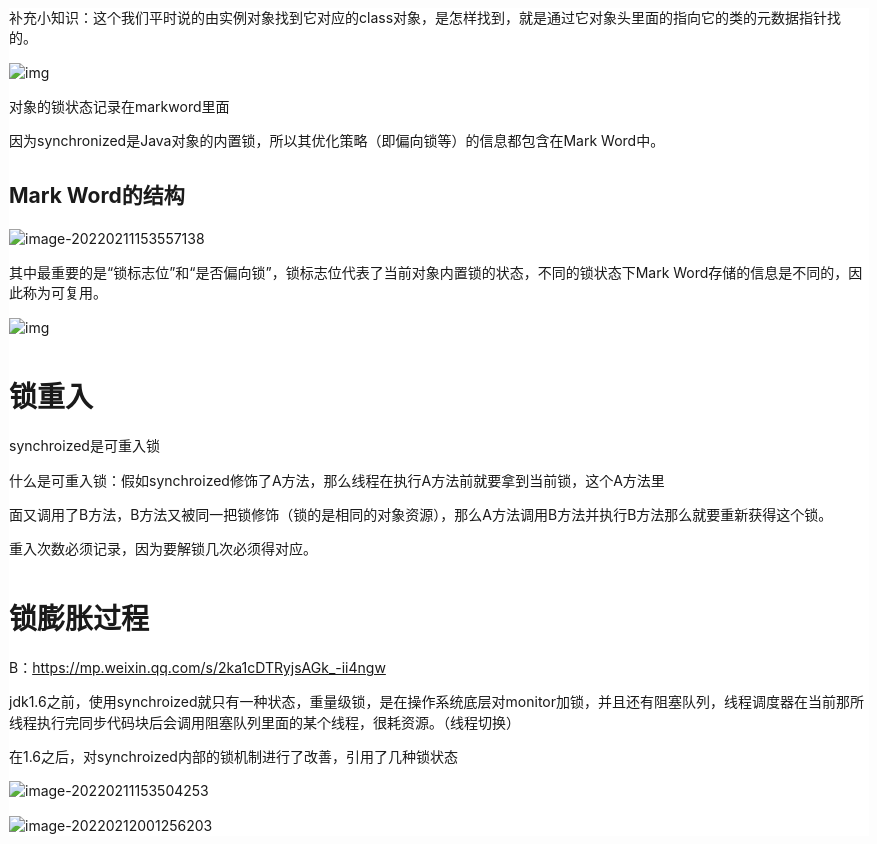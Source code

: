   

补充小知识：这个我们平时说的由实例对象找到它对应的class对象，是怎样找到，就是通过它对象头里面的指向它的类的元数据指针找的。



![img](../../images/synchroized/2557-16495704082374)

对象的锁状态记录在markword里面



因为synchronized是Java对象的内置锁，所以其优化策略（即偏向锁等）的信息都包含在Mark Word中。



## **Mark Word的结构**

![image-20220211153557138](../../images/synchroized/image-20220211153557138.png)



其中最重要的是“锁标志位”和“是否偏向锁”，锁标志位代表了当前对象内置锁的状态，不同的锁状态下Mark Word存储的信息是不同的，因此称为可复用。



![img](../../images/synchroized/1162587-20200917170455322-1670500196.png)











# 锁重入

synchroized是可重入锁

什么是可重入锁：假如synchroized修饰了A方法，那么线程在执行A方法前就要拿到当前锁，这个A方法里

面又调用了B方法，B方法又被同一把锁修饰（锁的是相同的对象资源），那么A方法调用B方法并执行B方法那么就要重新获得这个锁。

重入次数必须记录，因为要解锁几次必须得对应。

# 锁膨胀过程

B：https://mp.weixin.qq.com/s/2ka1cDTRyjsAGk_-ii4ngw



jdk1.6之前，使用synchroized就只有一种状态，重量级锁，是在操作系统底层对monitor加锁，并且还有阻塞队列，线程调度器在当前那所线程执行完同步代码块后会调用阻塞队列里面的某个线程，很耗资源。（线程切换）

在1.6之后，对synchroized内部的锁机制进行了改善，引用了几种锁状态

![image-20220211153504253](../../images/synchroized/image-20220211153504253.png)

![image-20220212001256203](../../images/synchroized/image-20220212001256203.png)
